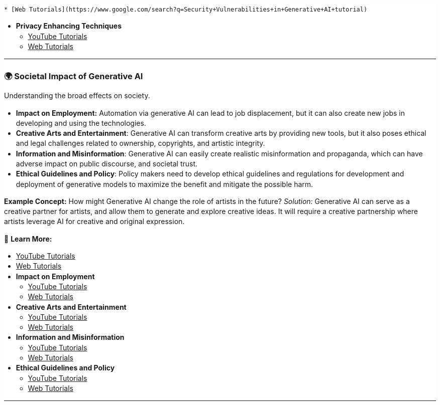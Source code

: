    * [Web Tutorials](https://www.google.com/search?q=Security+Vulnerabilities+in+Generative+AI+tutorial)
*   **Privacy Enhancing Techniques**
    *  [YouTube Tutorials](https://www.youtube.com/results?search_query=Privacy+Enhancing+Techniques+in+Generative+AI+tutorial)
    *  [Web Tutorials](https://www.google.com/search?q=Privacy+Enhancing+Techniques+in+Generative+AI+tutorial)

---

### **🌍 Societal Impact of Generative AI**

Understanding the broad effects on society.

*   **Impact on Employment:** Automation via generative AI can lead to job displacement, but it can also create new jobs in developing and using the technologies.
*   **Creative Arts and Entertainment**: Generative AI can transform creative arts by providing new tools, but it also poses ethical and legal challenges related to ownership, copyrights, and artistic integrity.
*   **Information and Misinformation**: Generative AI can easily create realistic misinformation and propaganda, which can have adverse impact on public discourse, and societal trust.
*   **Ethical Guidelines and Policy**: Policy makers need to develop ethical guidelines and regulations for development and deployment of generative models to maximize the benefit and mitigate the possible harm.

**Example Concept:**
How might Generative AI change the role of artists in the future?
*Solution:* Generative AI can serve as a creative partner for artists, and allow them to generate and explore creative ideas. It will require a creative partnership where artists leverage AI for creative and original expression.

🔗 **Learn More:**
*   [YouTube Tutorials](https://www.youtube.com/results?search_query=Societal+Impact+of+Generative+AI+tutorial)
*   [Web Tutorials](https://www.google.com/search?q=Societal+Impact+of+Generative+AI+tutorial)
*   **Impact on Employment**
    *  [YouTube Tutorials](https://www.youtube.com/results?search_query=Impact+of+Generative+AI+on+Employment+tutorial)
    *    [Web Tutorials](https://www.google.com/search?q=Impact+of+Generative+AI+on+Employment+tutorial)
*  **Creative Arts and Entertainment**
    *    [YouTube Tutorials](https://www.youtube.com/results?search_query=Generative+AI+in+Creative+Arts+tutorial)
    *   [Web Tutorials](https://www.google.com/search?q=Generative+AI+in+Creative+Arts+tutorial)
*   **Information and Misinformation**
    *  [YouTube Tutorials](https://www.youtube.com/results?search_query=Generative+AI+and+Misinformation+tutorial)
    *    [Web Tutorials](https://www.google.com/search?q=Generative+AI+and+Misinformation+tutorial)
*   **Ethical Guidelines and Policy**
     *    [YouTube Tutorials](https://www.youtube.com/results?search_query=Ethical+Guidelines+for+Generative+AI+tutorial)
    *   [Web Tutorials](https://www.google.com/search?q=Ethical+Guidelines+for+Generative+AI+tutorial)

---